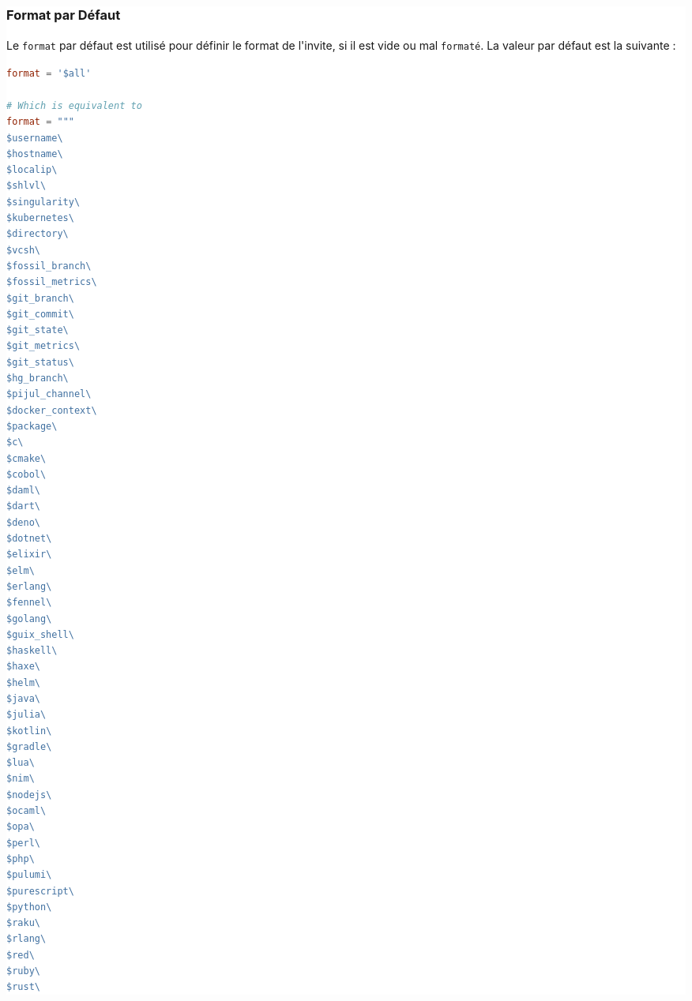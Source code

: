 ### Format par Défaut

Le `format` par défaut est utilisé pour définir le format de l'invite, si il est vide ou mal `formaté`. La valeur par défaut est la suivante :

```toml
format = '$all'

# Which is equivalent to
format = """
$username\
$hostname\
$localip\
$shlvl\
$singularity\
$kubernetes\
$directory\
$vcsh\
$fossil_branch\
$fossil_metrics\
$git_branch\
$git_commit\
$git_state\
$git_metrics\
$git_status\
$hg_branch\
$pijul_channel\
$docker_context\
$package\
$c\
$cmake\
$cobol\
$daml\
$dart\
$deno\
$dotnet\
$elixir\
$elm\
$erlang\
$fennel\
$golang\
$guix_shell\
$haskell\
$haxe\
$helm\
$java\
$julia\
$kotlin\
$gradle\
$lua\
$nim\
$nodejs\
$ocaml\
$opa\
$perl\
$php\
$pulumi\
$purescript\
$python\
$raku\
$rlang\
$red\
$ruby\
$rust\
```